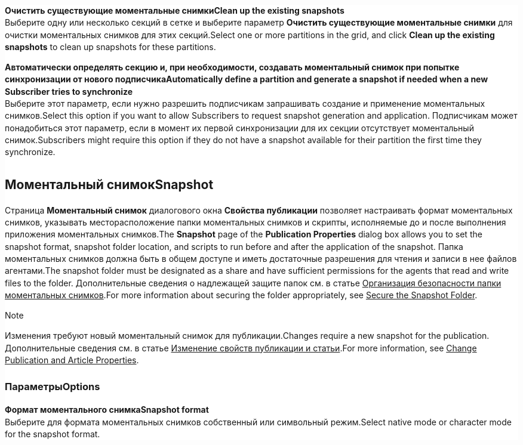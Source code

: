  <span data-ttu-id="63984-275">**Очистить существующие моментальные снимки**</span><span class="sxs-lookup"><span data-stu-id="63984-275">**Clean up the existing snapshots**</span></span>  
 <span data-ttu-id="63984-276">Выберите одну или несколько секций в сетке и выберите параметр **Очистить существующие моментальные снимки** для очистки моментальных снимков для этих секций.</span><span class="sxs-lookup"><span data-stu-id="63984-276">Select one or more partitions in the grid, and click **Clean up the existing snapshots** to clean up snapshots for these partitions.</span></span>  
  
 <span data-ttu-id="63984-277">**Автоматически определять секцию и, при необходимости, создавать моментальный снимок при попытке синхронизации от нового подписчика**</span><span class="sxs-lookup"><span data-stu-id="63984-277">**Automatically define a partition and generate a snapshot if needed when a new Subscriber tries to synchronize**</span></span>  
 <span data-ttu-id="63984-278">Выберите этот параметр, если нужно разрешить подписчикам запрашивать создание и применение моментальных снимков.</span><span class="sxs-lookup"><span data-stu-id="63984-278">Select this option if you want to allow Subscribers to request snapshot generation and application.</span></span> <span data-ttu-id="63984-279">Подписчикам может понадобиться этот параметр, если в момент их первой синхронизации для их секции отсутствует моментальный снимок.</span><span class="sxs-lookup"><span data-stu-id="63984-279">Subscribers might require this option if they do not have a snapshot available for their partition the first time they synchronize.</span></span>  

## <a name="snapshot"></a><span data-ttu-id="63984-280">Моментальный снимок</span><span class="sxs-lookup"><span data-stu-id="63984-280">Snapshot</span></span>

 <span data-ttu-id="63984-281">Страница **Моментальный снимок** диалогового окна **Свойства публикации** позволяет настраивать формат моментальных снимков, указывать месторасположение папки моментальных снимков и скрипты, исполняемые до и после выполнения приложения моментальных снимков.</span><span class="sxs-lookup"><span data-stu-id="63984-281">The **Snapshot** page of the **Publication Properties** dialog box allows you to set the snapshot format, snapshot folder location, and scripts to run before and after the application of the snapshot.</span></span> <span data-ttu-id="63984-282">Папка моментальных снимков должна быть в общем доступе и иметь достаточные разрешения для чтения и записи в нее файлов агентами.</span><span class="sxs-lookup"><span data-stu-id="63984-282">The snapshot folder must be designated as a share and have sufficient permissions for the agents that read and write files to the folder.</span></span> <span data-ttu-id="63984-283">Дополнительные сведения о надлежащей защите папок см. в статье [Организация безопасности папки моментальных снимков](security/secure-the-snapshot-folder.md).</span><span class="sxs-lookup"><span data-stu-id="63984-283">For more information about securing the folder appropriately, see [Secure the Snapshot Folder](security/secure-the-snapshot-folder.md).</span></span>  
  
> [!NOTE]  
>  <span data-ttu-id="63984-284">Изменения требуют новый моментальный снимок для публикации.</span><span class="sxs-lookup"><span data-stu-id="63984-284">Changes require a new snapshot for the publication.</span></span> <span data-ttu-id="63984-285">Дополнительные сведения см. в статье [Изменение свойств публикации и статьи](publish/change-publication-and-article-properties.md).</span><span class="sxs-lookup"><span data-stu-id="63984-285">For more information, see [Change Publication and Article Properties](publish/change-publication-and-article-properties.md).</span></span>  
  
### <a name="options"></a><span data-ttu-id="63984-286">Параметры</span><span class="sxs-lookup"><span data-stu-id="63984-286">Options</span></span>  
 <span data-ttu-id="63984-287">**Формат моментального снимка**</span><span class="sxs-lookup"><span data-stu-id="63984-287">**Snapshot format**</span></span>  
 <span data-ttu-id="63984-288">Выберите для формата моментальных снимков собственный или символьный режим.</span><span class="sxs-lookup"><span data-stu-id="63984-288">Select native mode or character mode for the snapshot format.</span></span>  
  